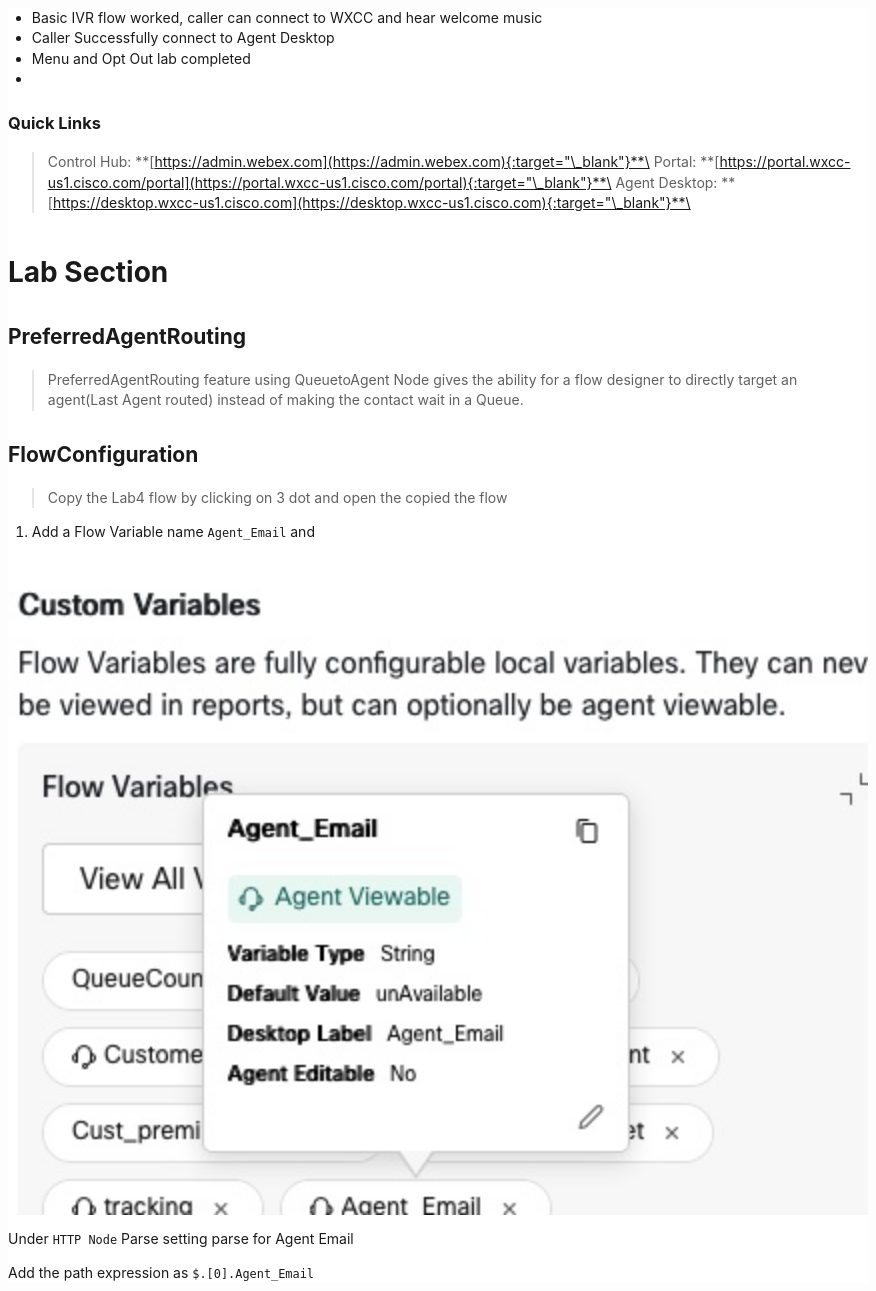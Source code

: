 - Basic IVR flow worked, caller can connect to WXCC and hear welcome music
- Caller Successfully connect to Agent Desktop
- Menu and Opt Out lab completed
-

### Quick Links

> Control Hub: **[https://admin.webex.com](https://admin.webex.com){:target="\_blank"}**\
> Portal: **[https://portal.wxcc-us1.cisco.com/portal](https://portal.wxcc-us1.cisco.com/portal){:target="\_blank"}**\
> Agent Desktop: **[https://desktop.wxcc-us1.cisco.com](https://desktop.wxcc-us1.cisco.com){:target="\_blank"}**\

# Lab Section

## PreferredAgentRouting

> PreferredAgentRouting feature using QueuetoAgent Node gives the ability for a flow designer to directly target an agent(Last Agent routed) instead of making the contact wait in a Queue.

## FlowConfiguration

> Copy the Lab4 flow by clicking on 3 dot and open the copied the flow

1. Add a Flow Variable name `Agent_Email` and

<img align="middle" src="Images/Lab5/1.jpg" width="1000" />

Under `HTTP Node` Parse setting parse for Agent Email

Add the path expression as `$.[0].Agent_Email`
